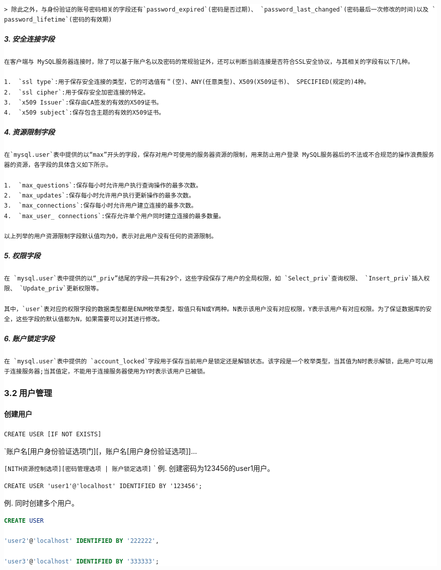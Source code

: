     > 除此之外，与身份验证的账号密码相关的字段还有`password_expired`(密码是否过期)、 `password_last_changed`(密码最后一次修改的时间)以及 `password_lifetime`(密码的有效期)
    
##### 3.  安全连接字段
    
    在客户端与 MySQL服务器连接时，除了可以基于账户名以及密码的常规验证外，还可以判断当前连接是否符合SSL安全协议，与其相关的字段有以下几种。
    
    1.  `ssl type`:用于保存安全连接的类型，它的可选值有＂(空)、ANY(任意类型)、X509(X509证书)、 SPECIFIED(规定的)4种。
    2.  `ssl cipher`:用于保存安全加密连接的特定。
    3.  `x509 Issuer`:保存由CA签发的有效的X509证书。
    4.  `x509 subject`:保存包含主题的有效的X509证书。
##### 4. 资源限制字段
    
    在`mysql.user`表中提供的以“max”开头的字段，保存对用户可使用的服务器资源的限制，用来防止用户登录 MySQL服务器后的不法或不合规范的操作浪费服务器的资源，各字段的具体含义如下所示。
    
    1.  `max_questions`:保存每小时允许用户执行查询操作的最多次数。
    2.  `max_updates`:保存每小时允许用户执行更新操作的最多次数。
    3.  `max_connections`:保存每小时允许用户建立连接的最多次数。
    4.  `max_user_ connections`:保存允许单个用户同时建立连接的最多数量。
    
    以上列举的用户资源限制字段默认值均为0，表示对此用户没有任何的资源限制。
    
##### 5.  权限字段
    
    在 `mysql.user`表中提供的以“_priv”结尾的字段一共有29个，这些字段保存了用户的全局权限，如 `Select_priv`查询权限、 `Insert_priv`插入权限、 `Update_priv`更新权限等。
    
    其中，`user`表对应的权限字段的数据类型都是ENUM枚举类型，取值只有N或Y两种。N表示该用户没有对应权限，Y表示该用户有对应权限。为了保证数据库的安全，这些字段的默认值都为N，如果需要可以对其进行修改。
    
##### 6.  账户锁定字段
    
    在 `mysql.user`表中提供的 `account_locked`字段用于保存当前用户是锁定还是解锁状态。该字段是一个枚举类型，当其值为N时表示解锁，此用户可以用于连接服务器;当其值定，不能用于连接服务器使用为Y时表示该用户已被锁。
    

### 3.2 用户管理

#### 创建用户

`CREATE USER [IF NOT EXISTS]`

`账户名[用户身份验证选项门][，账户名[用户身份验证选项]]...

`[NITH资源控制选项][密码管理选项 | 账户锁定选项]`
`
例. 创建密码为123456的user1用户。

`CREATE USER 'user1'@'localhost' IDENTIFIED BY '123456';`

例. 同时创建多个用户。

```sql
CREATE USER

'user2'@'localhost' IDENTIFIED BY '222222',

'user3'@'localhost' IDENTIFIED BY '333333';
```
